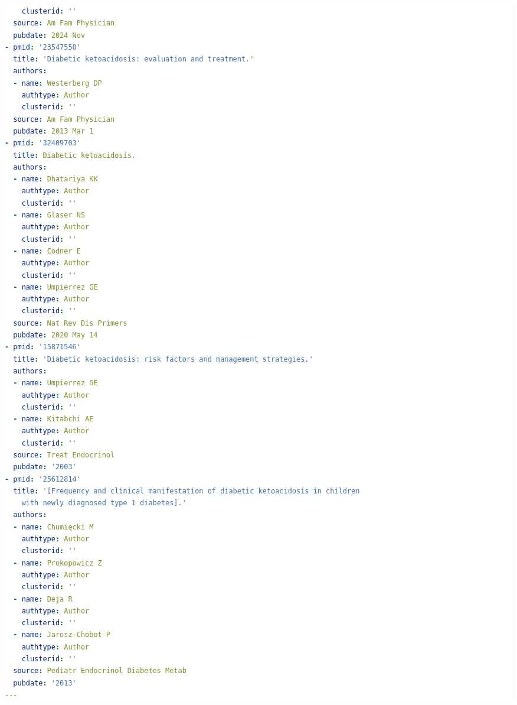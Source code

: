 ```yaml
    clusterid: ''
  source: Am Fam Physician
  pubdate: 2024 Nov
- pmid: '23547550'
  title: 'Diabetic ketoacidosis: evaluation and treatment.'
  authors:
  - name: Westerberg DP
    authtype: Author
    clusterid: ''
  source: Am Fam Physician
  pubdate: 2013 Mar 1
- pmid: '32409703'
  title: Diabetic ketoacidosis.
  authors:
  - name: Dhatariya KK
    authtype: Author
    clusterid: ''
  - name: Glaser NS
    authtype: Author
    clusterid: ''
  - name: Codner E
    authtype: Author
    clusterid: ''
  - name: Umpierrez GE
    authtype: Author
    clusterid: ''
  source: Nat Rev Dis Primers
  pubdate: 2020 May 14
- pmid: '15871546'
  title: 'Diabetic ketoacidosis: risk factors and management strategies.'
  authors:
  - name: Umpierrez GE
    authtype: Author
    clusterid: ''
  - name: Kitabchi AE
    authtype: Author
    clusterid: ''
  source: Treat Endocrinol
  pubdate: '2003'
- pmid: '25612814'
  title: '[Frequency and clinical manifestation of diabetic ketoacidosis in children
    with newly diagnosed type 1 diabetes].'
  authors:
  - name: Chumięcki M
    authtype: Author
    clusterid: ''
  - name: Prokopowicz Z
    authtype: Author
    clusterid: ''
  - name: Deja R
    authtype: Author
    clusterid: ''
  - name: Jarosz-Chobot P
    authtype: Author
    clusterid: ''
  source: Pediatr Endocrinol Diabetes Metab
  pubdate: '2013'
---
```
